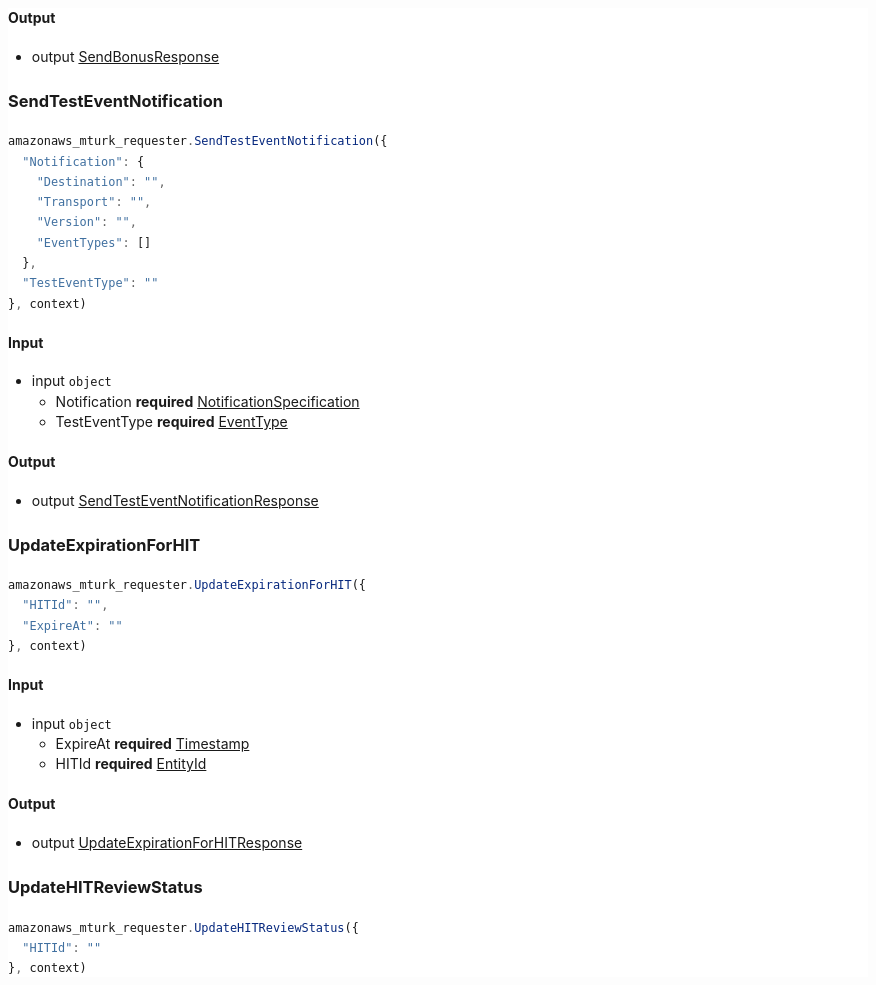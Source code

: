 #### Output
* output [SendBonusResponse](#sendbonusresponse)

### SendTestEventNotification



```js
amazonaws_mturk_requester.SendTestEventNotification({
  "Notification": {
    "Destination": "",
    "Transport": "",
    "Version": "",
    "EventTypes": []
  },
  "TestEventType": ""
}, context)
```

#### Input
* input `object`
  * Notification **required** [NotificationSpecification](#notificationspecification)
  * TestEventType **required** [EventType](#eventtype)

#### Output
* output [SendTestEventNotificationResponse](#sendtesteventnotificationresponse)

### UpdateExpirationForHIT



```js
amazonaws_mturk_requester.UpdateExpirationForHIT({
  "HITId": "",
  "ExpireAt": ""
}, context)
```

#### Input
* input `object`
  * ExpireAt **required** [Timestamp](#timestamp)
  * HITId **required** [EntityId](#entityid)

#### Output
* output [UpdateExpirationForHITResponse](#updateexpirationforhitresponse)

### UpdateHITReviewStatus



```js
amazonaws_mturk_requester.UpdateHITReviewStatus({
  "HITId": ""
}, context)
```
